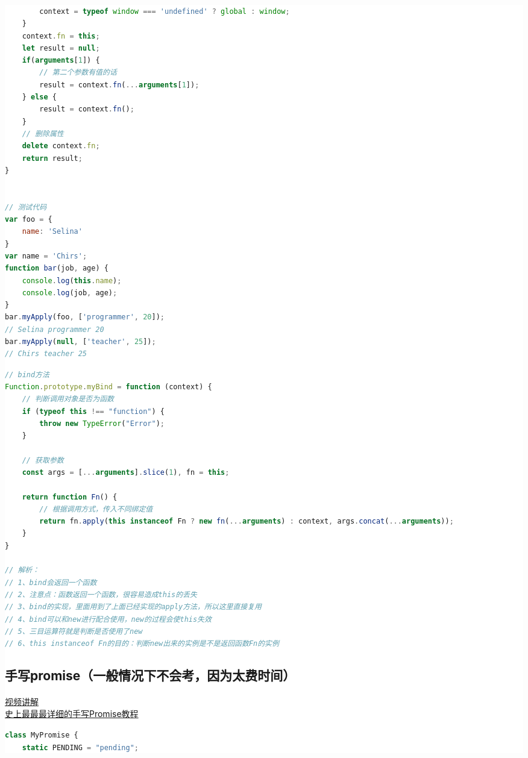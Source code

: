 ```javascript
        context = typeof window === 'undefined' ? global : window;
    }
    context.fn = this;
    let result = null;
    if(arguments[1]) {
        // 第二个参数有值的话
        result = context.fn(...arguments[1]);
    } else {
        result = context.fn();
    }
    // 删除属性
    delete context.fn;
    return result;
}


// 测试代码
var foo = {
    name: 'Selina'
}
var name = 'Chirs';
function bar(job, age) {
    console.log(this.name);
    console.log(job, age);
}
bar.myApply(foo, ['programmer', 20]);
// Selina programmer 20
bar.myApply(null, ['teacher', 25]);
// Chirs teacher 25
```

```javascript
// bind方法
Function.prototype.myBind = function (context) {
    // 判断调用对象是否为函数
    if (typeof this !== "function") {
        throw new TypeError("Error");
    }

    // 获取参数
    const args = [...arguments].slice(1), fn = this;

    return function Fn() {
        // 根据调用方式，传入不同绑定值
        return fn.apply(this instanceof Fn ? new fn(...arguments) : context, args.concat(...arguments)); 
    }
}

// 解析：
// 1、bind会返回一个函数
// 2、注意点：函数返回一个函数，很容易造成this的丢失
// 3、bind的实现，里面用到了上面已经实现的apply方法，所以这里直接复用
// 4、bind可以和new进行配合使用，new的过程会使this失效
// 5、三目运算符就是判断是否使用了new
// 6、this instanceof Fn的目的：判断new出来的实例是不是返回函数Fn的实例
```
## 手写promise（一般情况下不会考，因为太费时间）
[视频讲解](https://www.bilibili.com/video/BV1RR4y1p7my/?spm_id_from=333.788&vd_source=6223af80f0d3af90c7943b1db211f730)<br />[史上最最最详细的手写Promise教程](https://www.cnblogs.com/sugar-tomato/p/11353546.html)
```javascript
class MyPromise {
    static PENDING = "pending";
```